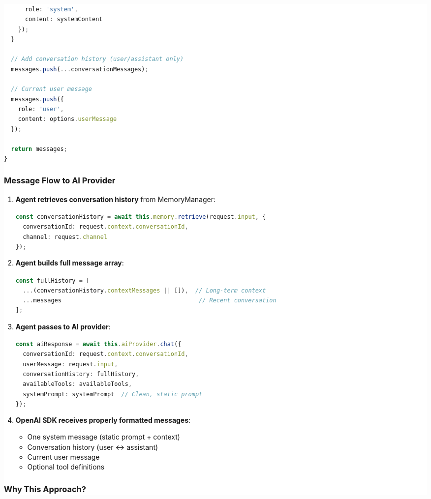 ```typescript
      role: 'system',
      content: systemContent
    });
  }

  // Add conversation history (user/assistant only)
  messages.push(...conversationMessages);

  // Current user message
  messages.push({
    role: 'user',
    content: options.userMessage
  });

  return messages;
}
```

### Message Flow to AI Provider

1. **Agent retrieves conversation history** from MemoryManager:
   ```typescript
   const conversationHistory = await this.memory.retrieve(request.input, {
     conversationId: request.context.conversationId,
     channel: request.channel
   });
   ```

2. **Agent builds full message array**:
   ```typescript
   const fullHistory = [
     ...(conversationHistory.contextMessages || []),  // Long-term context
     ...messages                                       // Recent conversation
   ];
   ```

3. **Agent passes to AI provider**:
   ```typescript
   const aiResponse = await this.aiProvider.chat({
     conversationId: request.context.conversationId,
     userMessage: request.input,
     conversationHistory: fullHistory,
     availableTools: availableTools,
     systemPrompt: systemPrompt  // Clean, static prompt
   });
   ```

4. **OpenAI SDK receives properly formatted messages**:
   - One system message (static prompt + context)
   - Conversation history (user ↔ assistant)
   - Current user message
   - Optional tool definitions

### Why This Approach?
